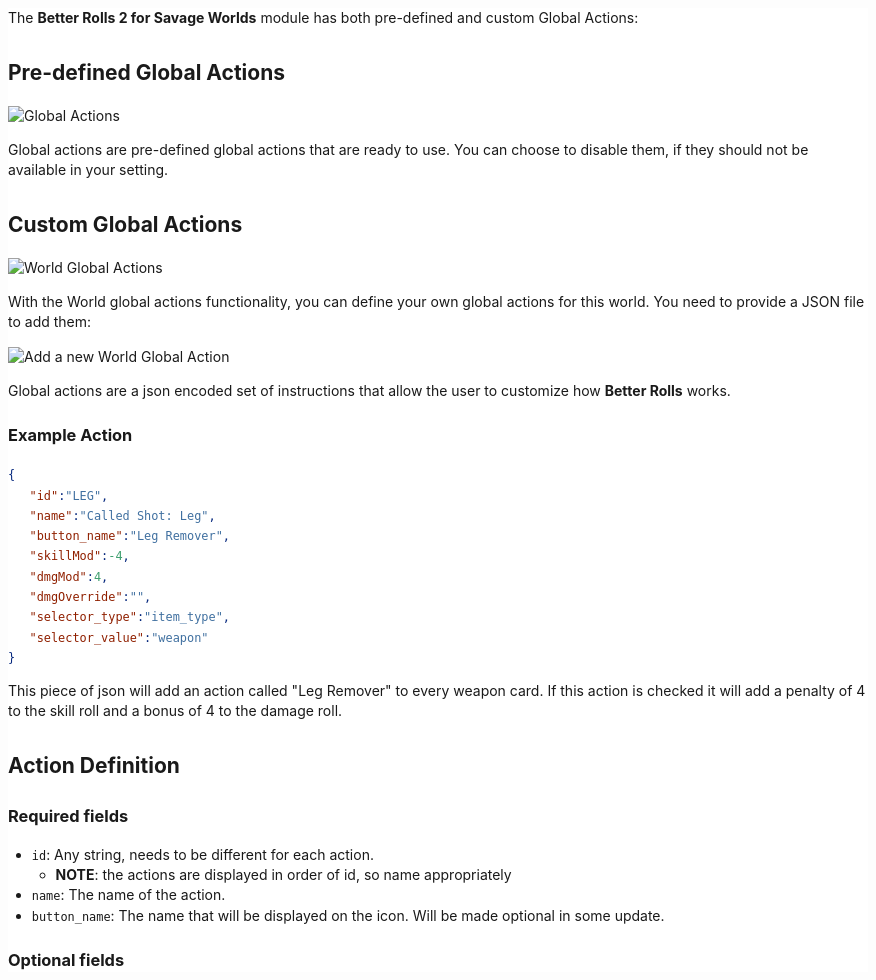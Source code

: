 The **Better Rolls 2 for Savage Worlds** module has both pre-defined and custom Global Actions:

## Pre-defined Global Actions

![Global Actions](https://github.com/javierriveracastro/betteroll-swade/blob/version_2/docs/img/global-actions.jpg?raw=true)

Global actions are pre-defined global actions that are ready to use. You can choose to disable them, if they should not be available in your setting.

## Custom Global Actions

![World Global Actions](https://github.com/javierriveracastro/betteroll-swade/blob/version_2/docs/img/world-global-actions.jpg?raw=true)

With the World global actions functionality, you can define your own global actions for this world. You need to provide a JSON file to add them:

![Add a new World Global Action](https://github.com/javierriveracastro/betteroll-swade/blob/version_2/docs/img/new-world-global-action.jpg?raw=true)

Global actions are a json encoded set of instructions that allow the user to customize how **Better Rolls** works.

### Example Action

```json
{
   "id":"LEG",
   "name":"Called Shot: Leg",
   "button_name":"Leg Remover",
   "skillMod":-4,
   "dmgMod":4,
   "dmgOverride":"",
   "selector_type":"item_type",
   "selector_value":"weapon"
}
```

This piece of json will add an action called "Leg Remover" to every weapon card.
If this action is checked it will add a penalty of 4 to the skill roll and a bonus of 4 to the damage roll.

## Action Definition

### Required fields

* `id`: Any string, needs to be different for each action.
  * **NOTE**: the actions are displayed in order of id, so name appropriately
* `name`: The name of the action.
* `button_name`: The name that will be displayed on the icon. Will be made optional in some update.

### Optional fields
